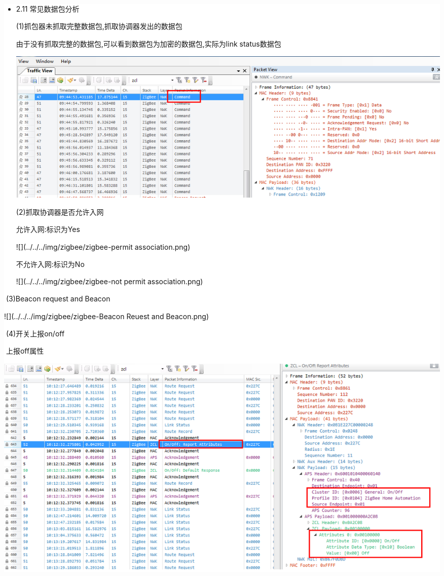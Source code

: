   - 2.11 常见数据包分析
  
    (1)抓包器未抓取完整数据包,抓取协调器发出的数据包
  
    由于没有抓取完整的数据包,可以看到数据包为加密的数据包,实际为link status数据包
  
    ![](../../../img/zigbee/zigbee-协调器-建立网络所发出的包.png)
  
    (2)抓取协调器是否允许入网
  
    允许入网:标识为Yes
  
    ![](../../../img/zigbee/zigbee-permit association.png)
  
    不允许入网:标识为No
  
    ![](../../../img/zigbee/zigbee-not permit association.png)

​				(3)Beacon request and Beacon

![](../../../img/zigbee/zigbee-Beacon Reuest and Beacon.png)

​				(4)开关上报on/off

​				上报off属性

![](../../../img/zigbee/zigbee-switch-off.png)
